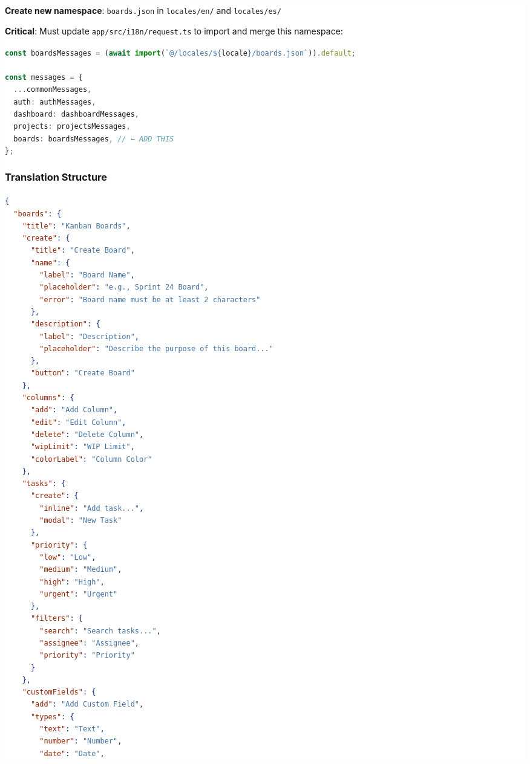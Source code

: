 **Create new namespace**: `boards.json` in `locales/en/` and `locales/es/`

**Critical**: Must update `app/src/i18n/request.ts` to import and merge this namespace:

```typescript
const boardsMessages = (await import(`@/locales/${locale}/boards.json`)).default;

const messages = {
  ...commonMessages,
  auth: authMessages,
  dashboard: dashboardMessages,
  projects: projectsMessages,
  boards: boardsMessages, // ← ADD THIS
};
```

### Translation Structure

```json
{
  "boards": {
    "title": "Kanban Boards",
    "create": {
      "title": "Create Board",
      "name": {
        "label": "Board Name",
        "placeholder": "e.g., Sprint 24 Board",
        "error": "Board name must be at least 2 characters"
      },
      "description": {
        "label": "Description",
        "placeholder": "Describe the purpose of this board..."
      },
      "button": "Create Board"
    },
    "columns": {
      "add": "Add Column",
      "edit": "Edit Column",
      "delete": "Delete Column",
      "wipLimit": "WIP Limit",
      "colorLabel": "Column Color"
    },
    "tasks": {
      "create": {
        "inline": "Add task...",
        "modal": "New Task"
      },
      "priority": {
        "low": "Low",
        "medium": "Medium",
        "high": "High",
        "urgent": "Urgent"
      },
      "filters": {
        "search": "Search tasks...",
        "assignee": "Assignee",
        "priority": "Priority"
      }
    },
    "customFields": {
      "add": "Add Custom Field",
      "types": {
        "text": "Text",
        "number": "Number",
        "date": "Date",
```